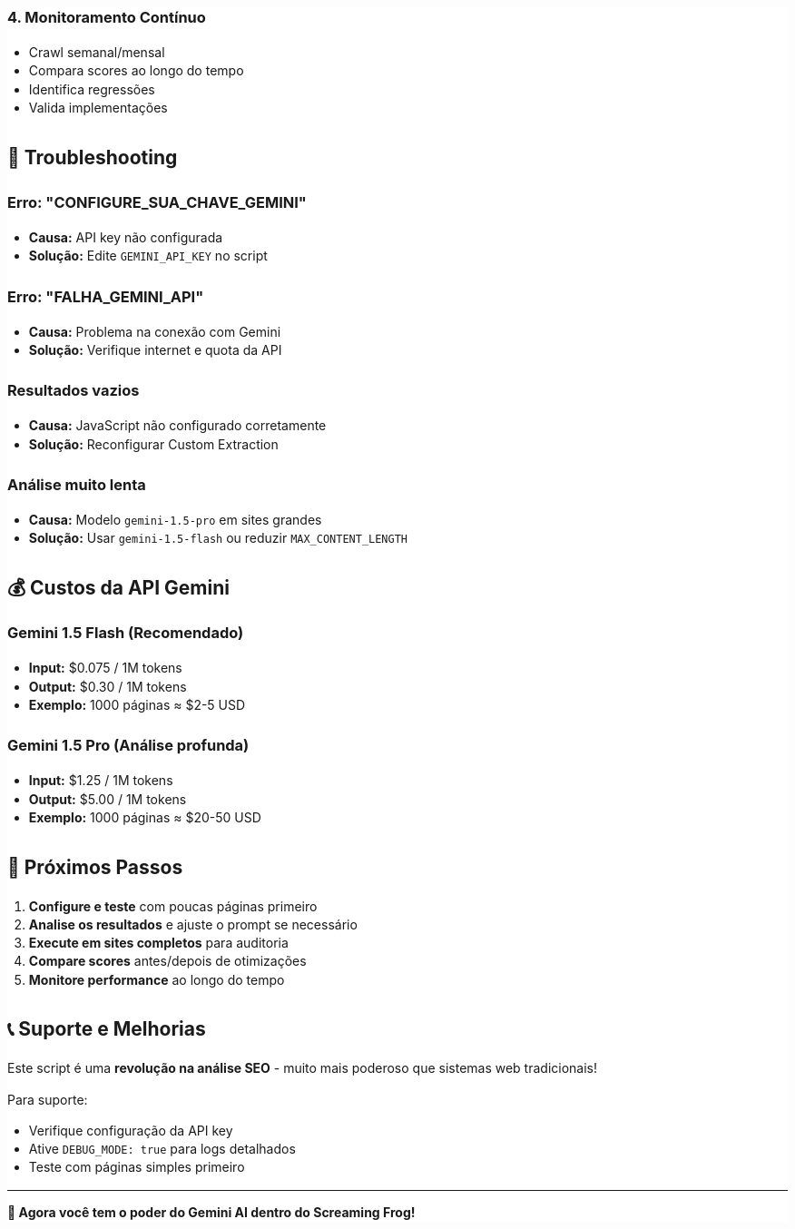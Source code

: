 ### 4. **Monitoramento Contínuo**
- Crawl semanal/mensal
- Compara scores ao longo do tempo
- Identifica regressões
- Valida implementações

## 🚨 Troubleshooting

### Erro: "CONFIGURE_SUA_CHAVE_GEMINI"
- **Causa:** API key não configurada
- **Solução:** Edite `GEMINI_API_KEY` no script

### Erro: "FALHA_GEMINI_API"
- **Causa:** Problema na conexão com Gemini
- **Solução:** Verifique internet e quota da API

### Resultados vazios
- **Causa:** JavaScript não configurado corretamente
- **Solução:** Reconfigurar Custom Extraction

### Análise muito lenta
- **Causa:** Modelo `gemini-1.5-pro` em sites grandes
- **Solução:** Usar `gemini-1.5-flash` ou reduzir `MAX_CONTENT_LENGTH`

## 💰 Custos da API Gemini

### Gemini 1.5 Flash (Recomendado)
- **Input:** $0.075 / 1M tokens
- **Output:** $0.30 / 1M tokens
- **Exemplo:** 1000 páginas ≈ $2-5 USD

### Gemini 1.5 Pro (Análise profunda)
- **Input:** $1.25 / 1M tokens  
- **Output:** $5.00 / 1M tokens
- **Exemplo:** 1000 páginas ≈ $20-50 USD

## 🎯 Próximos Passos

1. **Configure e teste** com poucas páginas primeiro
2. **Analise os resultados** e ajuste o prompt se necessário
3. **Execute em sites completos** para auditoria
4. **Compare scores** antes/depois de otimizações
5. **Monitore performance** ao longo do tempo

## 📞 Suporte e Melhorias

Este script é uma **revolução na análise SEO** - muito mais poderoso que sistemas web tradicionais!

Para suporte:
- Verifique configuração da API key
- Ative `DEBUG_MODE: true` para logs detalhados  
- Teste com páginas simples primeiro

---

**🚀 Agora você tem o poder do Gemini AI dentro do Screaming Frog!**
